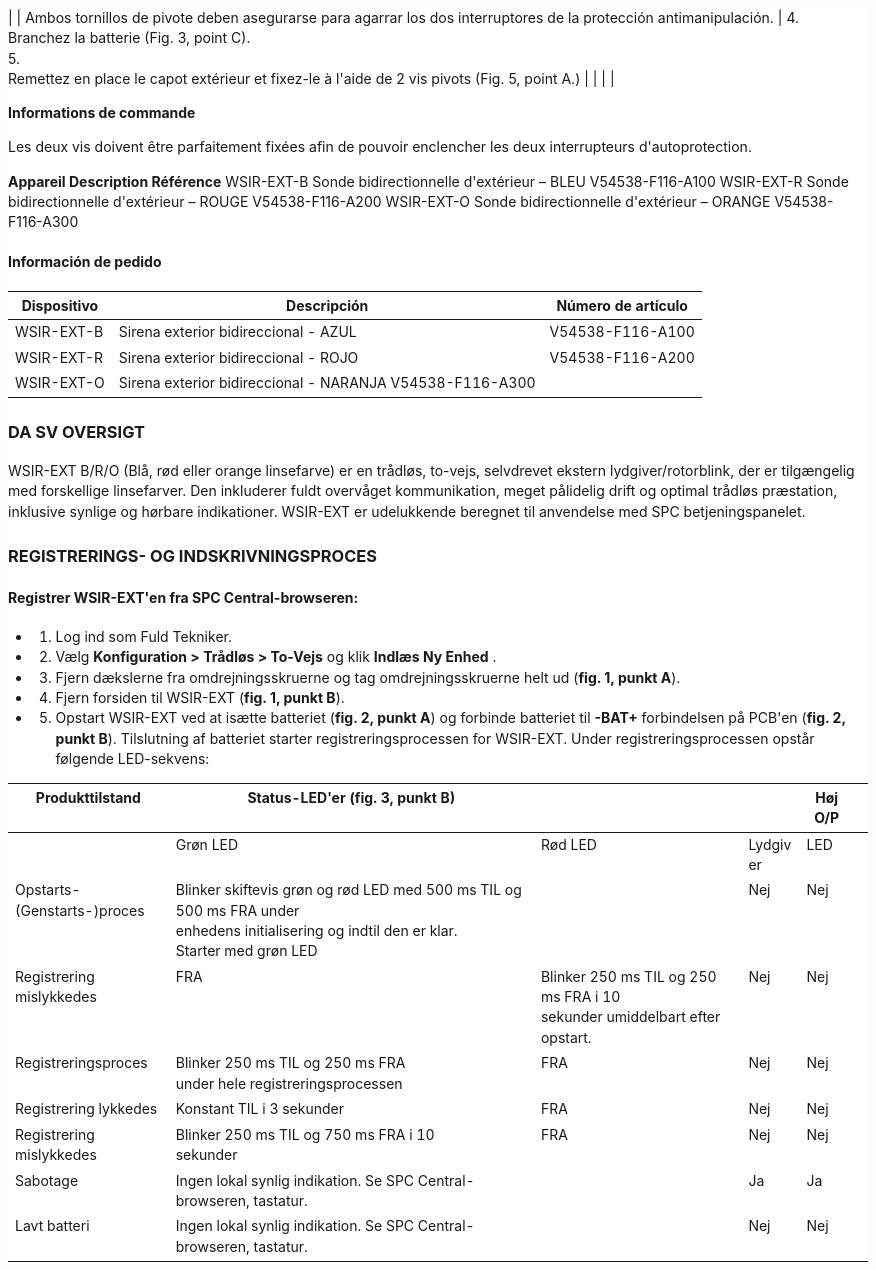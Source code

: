 |                                                                                        | Ambos tornillos de pivote deben asegurarse para agarrar los dos interruptores de la protección antimanipulación.                                                                                                                                                                                                                                                                                                                                                                           | 4.<br>Branchez la batterie (Fig. 3, point C).<br>5.<br>Remettez en place le capot extérieur et fixez-le à l'aide de 2 vis pivots (Fig. 5, point A.)                                                                                                                                                                                                                                                                           |  |  |  |

**Informations de commande**

Les deux vis doivent être parfaitement fixées afin de pouvoir enclencher les deux interrupteurs d'autoprotection.

**Appareil Description Référence** WSIR-EXT-B Sonde bidirectionnelle d'extérieur – BLEU V54538-F116-A100 WSIR-EXT-R Sonde bidirectionnelle d'extérieur – ROUGE V54538-F116-A200 WSIR-EXT-O Sonde bidirectionnelle d'extérieur – ORANGE V54538-F116-A300

#### **Información de pedido**

| Dispositivo | Descripción                                              | Número de artículo |
|-------------|----------------------------------------------------------|--------------------|
| WSIR-EXT-B  | Sirena exterior bidireccional - AZUL                     | V54538-F116-A100   |
| WSIR-EXT-R  | Sirena exterior bidireccional - ROJO                     | V54538-F116-A200   |
| WSIR-EXT-O  | Sirena exterior bidireccional - NARANJA V54538-F116-A300 |                    |

### **DA SV OVERSIGT**

WSIR-EXT B/R/O (Blå, rød eller orange linsefarve) er en trådløs, to-vejs, selvdrevet ekstern lydgiver/rotorblink, der er tilgængelig med forskellige linsefarver. Den inkluderer fuldt overvåget kommunikation, meget pålidelig drift og optimal trådløs præstation, inklusive synlige og hørbare indikationer. WSIR-EXT er udelukkende beregnet til anvendelse med SPC betjeningspanelet.

### **REGISTRERINGS- OG INDSKRIVNINGSPROCES**

#### **Registrer WSIR-EXT'en fra SPC Central-browseren:**

- 1. Log ind som Fuld Tekniker.
- 2. Vælg **Konfiguration > Trådløs > To-Vejs** og klik **Indlæs Ny Enhed** .
- 3. Fjern dækslerne fra omdrejningsskruerne og tag omdrejningsskruerne helt ud (**fig. 1, punkt A**).
- 4. Fjern forsiden til WSIR-EXT (**fig. 1, punkt B**).
- 5. Opstart WSIR-EXT ved at isætte batteriet (**fig. 2, punkt A**) og forbinde batteriet til **-BAT+** forbindelsen på PCB'en (**fig. 2, punkt B**). Tilslutning af batteriet starter registreringsprocessen for WSIR-EXT. Under registreringsprocessen opstår følgende LED-sekvens:

| Produkttilstand             | Status-LED'er (fig. 3, punkt B)                                                                                                                |                                                                              |          | Høj O/P |  |
|-----------------------------|------------------------------------------------------------------------------------------------------------------------------------------------|------------------------------------------------------------------------------|----------|---------|--|
|                             | Grøn LED                                                                                                                                       | Rød LED                                                                      | Lydgiver | LED     |  |
| Opstarts-(Genstarts-)proces | Blinker skiftevis grøn og rød LED med 500 ms TIL og 500 ms FRA under<br>enhedens initialisering og indtil den er klar.<br>Starter med grøn LED |                                                                              | Nej      | Nej     |  |
| Registrering mislykkedes    | FRA                                                                                                                                            | Blinker 250 ms TIL og 250 ms FRA i 10<br>sekunder umiddelbart efter opstart. | Nej      | Nej     |  |
| Registreringsproces         | Blinker 250 ms TIL og 250 ms FRA<br>under hele registreringsprocessen                                                                          | FRA                                                                          | Nej      | Nej     |  |
| Registrering lykkedes       | Konstant TIL i 3 sekunder                                                                                                                      | FRA                                                                          | Nej      | Nej     |  |
| Registrering mislykkedes    | Blinker 250 ms TIL og 750 ms FRA i 10<br>sekunder                                                                                              | FRA                                                                          | Nej      | Nej     |  |
| Sabotage                    | Ingen lokal synlig indikation. Se SPC Central-browseren, tastatur.                                                                             |                                                                              | Ja       | Ja      |  |
| Lavt batteri                | Ingen lokal synlig indikation. Se SPC Central-browseren, tastatur.                                                                             |                                                                              | Nej      | Nej     |  |
